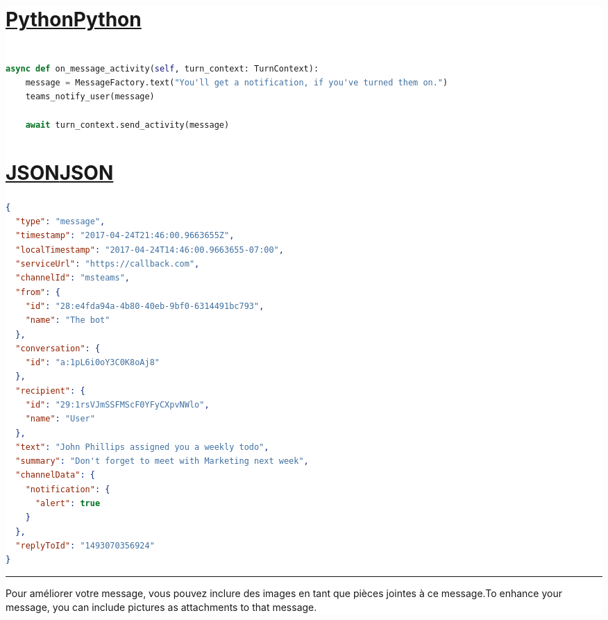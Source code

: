 # <a name="python"></a>[<span data-ttu-id="5a0da-195">Python</span><span class="sxs-lookup"><span data-stu-id="5a0da-195">Python</span></span>](#tab/python)

```python

async def on_message_activity(self, turn_context: TurnContext):
    message = MessageFactory.text("You'll get a notification, if you've turned them on.")
    teams_notify_user(message)

    await turn_context.send_activity(message)

```

# <a name="json"></a>[<span data-ttu-id="5a0da-196">JSON</span><span class="sxs-lookup"><span data-stu-id="5a0da-196">JSON</span></span>](#tab/json)

```json
{
  "type": "message",
  "timestamp": "2017-04-24T21:46:00.9663655Z",
  "localTimestamp": "2017-04-24T14:46:00.9663655-07:00",
  "serviceUrl": "https://callback.com",
  "channelId": "msteams",
  "from": {
    "id": "28:e4fda94a-4b80-40eb-9bf0-6314491bc793",
    "name": "The bot"
  },
  "conversation": {
    "id": "a:1pL6i0oY3C0K8oAj8"
  },
  "recipient": {
    "id": "29:1rsVJmSSFMScF0YFyCXpvNWlo",
    "name": "User"
  },
  "text": "John Phillips assigned you a weekly todo",
  "summary": "Don't forget to meet with Marketing next week",
  "channelData": {
    "notification": {
      "alert": true
    }
  },
  "replyToId": "1493070356924"
}
```

---

<span data-ttu-id="5a0da-197">Pour améliorer votre message, vous pouvez inclure des images en tant que pièces jointes à ce message.</span><span class="sxs-lookup"><span data-stu-id="5a0da-197">To enhance your message, you can include pictures as attachments to that message.</span></span>
